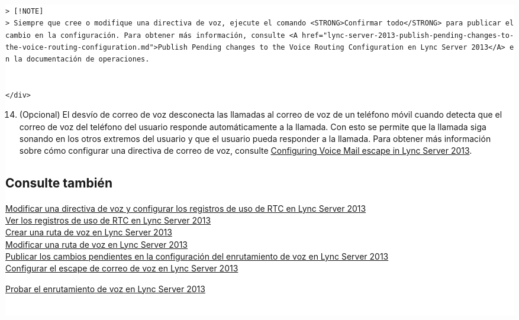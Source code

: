 
    > [!NOTE]  
    > Siempre que cree o modifique una directiva de voz, ejecute el comando <STRONG>Confirmar todo</STRONG> para publicar el cambio en la configuración. Para obtener más información, consulte <A href="lync-server-2013-publish-pending-changes-to-the-voice-routing-configuration.md">Publish Pending changes to the Voice Routing Configuration en Lync Server 2013</A> en la documentación de operaciones.

    
    </div>

14. (Opcional) El desvío de correo de voz desconecta las llamadas al correo de voz de un teléfono móvil cuando detecta que el correo de voz del teléfono del usuario responde automáticamente a la llamada. Con esto se permite que la llamada siga sonando en los otros extremos del usuario y que el usuario pueda responder a la llamada. Para obtener más información sobre cómo configurar una directiva de correo de voz, consulte [Configuring Voice Mail escape in Lync Server 2013](lync-server-2013-configuring-voice-mail-escape.md).

</div>

<div>

## <a name="see-also"></a>Consulte también


[Modificar una directiva de voz y configurar los registros de uso de RTC en Lync Server 2013](lync-server-2013-modify-a-voice-policy-and-configure-pstn-usage-records.md)  
[Ver los registros de uso de RTC en Lync Server 2013](lync-server-2013-view-pstn-usage-records.md)  
[Crear una ruta de voz en Lync Server 2013](lync-server-2013-create-a-voice-route.md)  
[Modificar una ruta de voz en Lync Server 2013](lync-server-2013-modify-a-voice-route.md)  
[Publicar los cambios pendientes en la configuración del enrutamiento de voz en Lync Server 2013](lync-server-2013-publish-pending-changes-to-the-voice-routing-configuration.md)  
[Configurar el escape de correo de voz en Lync Server 2013](lync-server-2013-configuring-voice-mail-escape.md)  


[Probar el enrutamiento de voz en Lync Server 2013](lync-server-2013-test-voice-routing.md)  
  

</div>

</div>

<span> </span>

</div>

</div>

</div>

